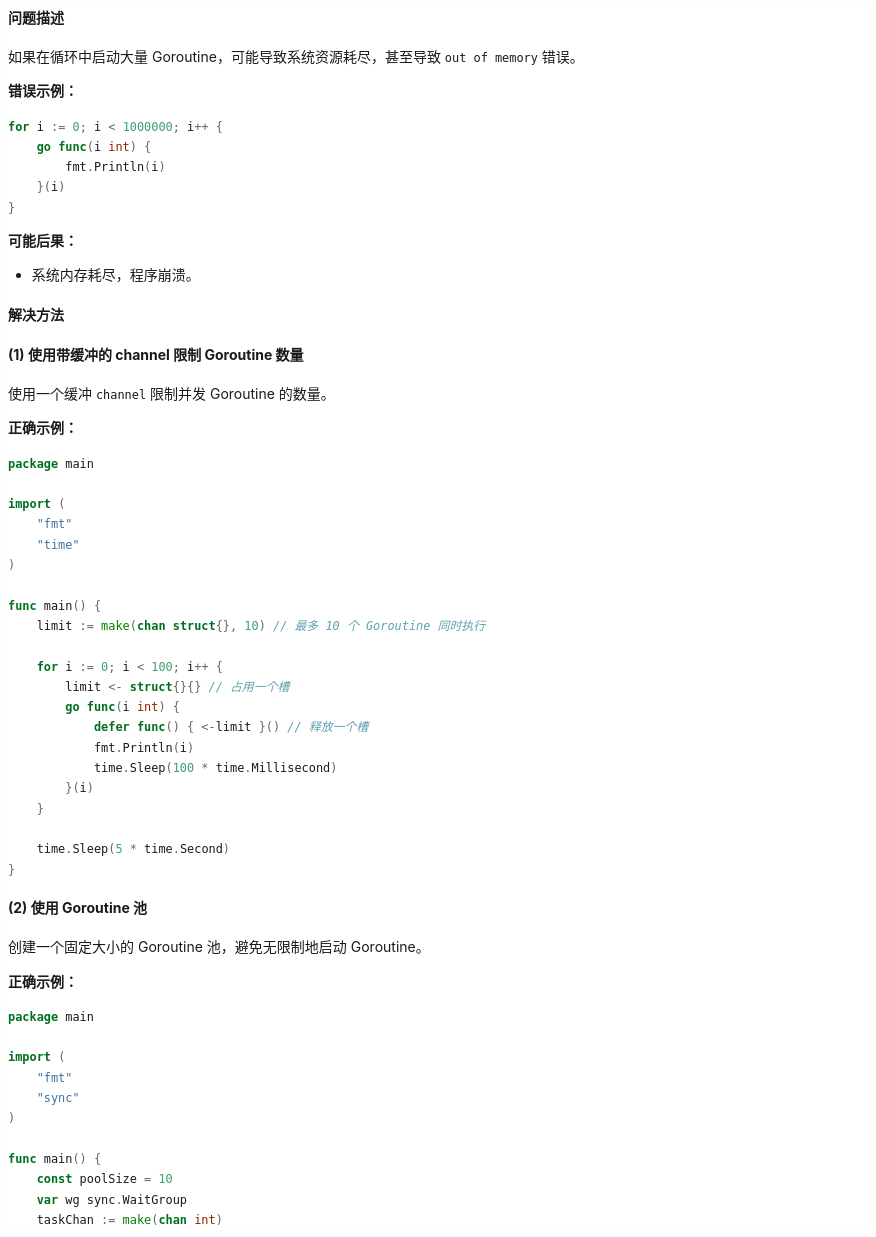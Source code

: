 #### **问题描述**

如果在循环中启动大量 Goroutine，可能导致系统资源耗尽，甚至导致 `out of memory` 错误。

**错误示例：**

```go
for i := 0; i < 1000000; i++ {
	go func(i int) {
		fmt.Println(i)
	}(i)
}
```

**可能后果：**

- 系统内存耗尽，程序崩溃。

#### **解决方法**

#### **(1) 使用带缓冲的 channel 限制 Goroutine 数量**

使用一个缓冲 `channel` 限制并发 Goroutine 的数量。

**正确示例：**

```go
package main

import (
	"fmt"
	"time"
)

func main() {
	limit := make(chan struct{}, 10) // 最多 10 个 Goroutine 同时执行

	for i := 0; i < 100; i++ {
		limit <- struct{}{} // 占用一个槽
		go func(i int) {
			defer func() { <-limit }() // 释放一个槽
			fmt.Println(i)
			time.Sleep(100 * time.Millisecond)
		}(i)
	}

	time.Sleep(5 * time.Second)
}
```

#### **(2) 使用 Goroutine 池**

创建一个固定大小的 Goroutine 池，避免无限制地启动 Goroutine。

**正确示例：**

```go
package main

import (
	"fmt"
	"sync"
)

func main() {
	const poolSize = 10
	var wg sync.WaitGroup
	taskChan := make(chan int)

```